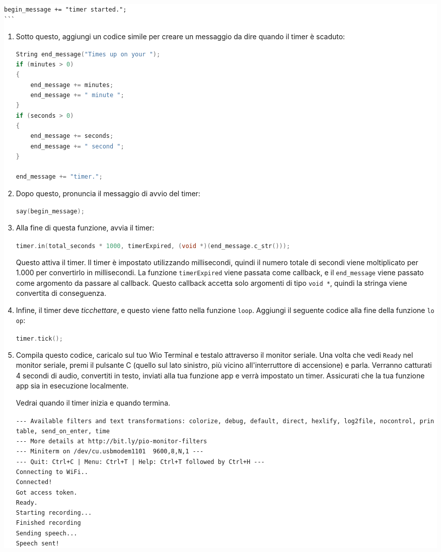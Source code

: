     begin_message += "timer started.";
    ```

1. Sotto questo, aggiungi un codice simile per creare un messaggio da dire quando il timer è scaduto:

    ```cpp
    String end_message("Times up on your ");
    if (minutes > 0)
    {
        end_message += minutes;
        end_message += " minute ";
    }
    if (seconds > 0)
    {
        end_message += seconds;
        end_message += " second ";
    }

    end_message += "timer.";
    ```

1. Dopo questo, pronuncia il messaggio di avvio del timer:

    ```cpp
    say(begin_message);
    ```

1. Alla fine di questa funzione, avvia il timer:

    ```cpp
    timer.in(total_seconds * 1000, timerExpired, (void *)(end_message.c_str()));
    ```

    Questo attiva il timer. Il timer è impostato utilizzando millisecondi, quindi il numero totale di secondi viene moltiplicato per 1.000 per convertirlo in millisecondi. La funzione `timerExpired` viene passata come callback, e il `end_message` viene passato come argomento da passare al callback. Questo callback accetta solo argomenti di tipo `void *`, quindi la stringa viene convertita di conseguenza.

1. Infine, il timer deve *ticchettare*, e questo viene fatto nella funzione `loop`. Aggiungi il seguente codice alla fine della funzione `loop`:

    ```cpp
    timer.tick();
    ```

1. Compila questo codice, caricalo sul tuo Wio Terminal e testalo attraverso il monitor seriale. Una volta che vedi `Ready` nel monitor seriale, premi il pulsante C (quello sul lato sinistro, più vicino all'interruttore di accensione) e parla. Verranno catturati 4 secondi di audio, convertiti in testo, inviati alla tua funzione app e verrà impostato un timer. Assicurati che la tua funzione app sia in esecuzione localmente.

    Vedrai quando il timer inizia e quando termina.

    ```output
    --- Available filters and text transformations: colorize, debug, default, direct, hexlify, log2file, nocontrol, printable, send_on_enter, time
    --- More details at http://bit.ly/pio-monitor-filters
    --- Miniterm on /dev/cu.usbmodem1101  9600,8,N,1 ---
    --- Quit: Ctrl+C | Menu: Ctrl+T | Help: Ctrl+T followed by Ctrl+H ---
    Connecting to WiFi..
    Connected!
    Got access token.
    Ready.
    Starting recording...
    Finished recording
    Sending speech...
    Speech sent!